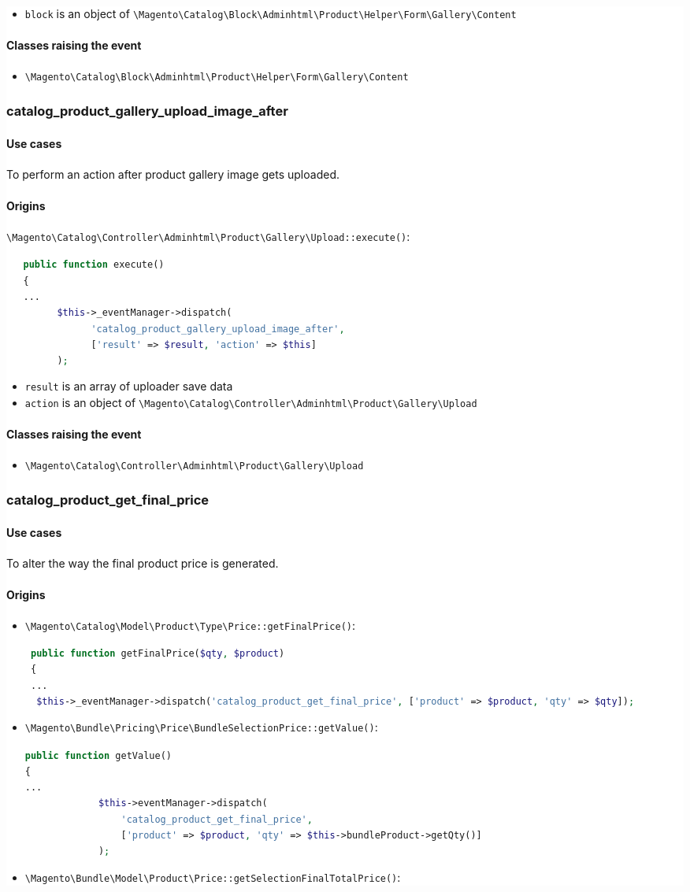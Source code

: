 *  `block` is an object of `\Magento\Catalog\Block\Adminhtml\Product\Helper\Form\Gallery\Content`

#### Classes raising the event

*  `\Magento\Catalog\Block\Adminhtml\Product\Helper\Form\Gallery\Content`

### catalog_product_gallery_upload_image_after

#### Use cases

To perform an action after product gallery image gets uploaded.

#### Origins

`\Magento\Catalog\Controller\Adminhtml\Product\Gallery\Upload::execute()`:

```php
   public function execute()
   {
   ...
         $this->_eventManager->dispatch(
               'catalog_product_gallery_upload_image_after',
               ['result' => $result, 'action' => $this]
         );
```

*  `result` is an array of uploader save data
*  `action` is an object of `\Magento\Catalog\Controller\Adminhtml\Product\Gallery\Upload`

#### Classes raising the event

*  `\Magento\Catalog\Controller\Adminhtml\Product\Gallery\Upload`

### catalog_product_get_final_price

#### Use cases

To alter the way the final product price is generated.

#### Origins

*  `\Magento\Catalog\Model\Product\Type\Price::getFinalPrice()`:
   ```php
    public function getFinalPrice($qty, $product)
    {
    ...
     $this->_eventManager->dispatch('catalog_product_get_final_price', ['product' => $product, 'qty' => $qty]);
   ```
*  `\Magento\Bundle\Pricing\Price\BundleSelectionPrice::getValue()`:
   ```php
   public function getValue()
   {
   ...
                $this->eventManager->dispatch(
                    'catalog_product_get_final_price',
                    ['product' => $product, 'qty' => $this->bundleProduct->getQty()]
                );
   ```
*  `\Magento\Bundle\Model\Product\Price::getSelectionFinalTotalPrice()`:
